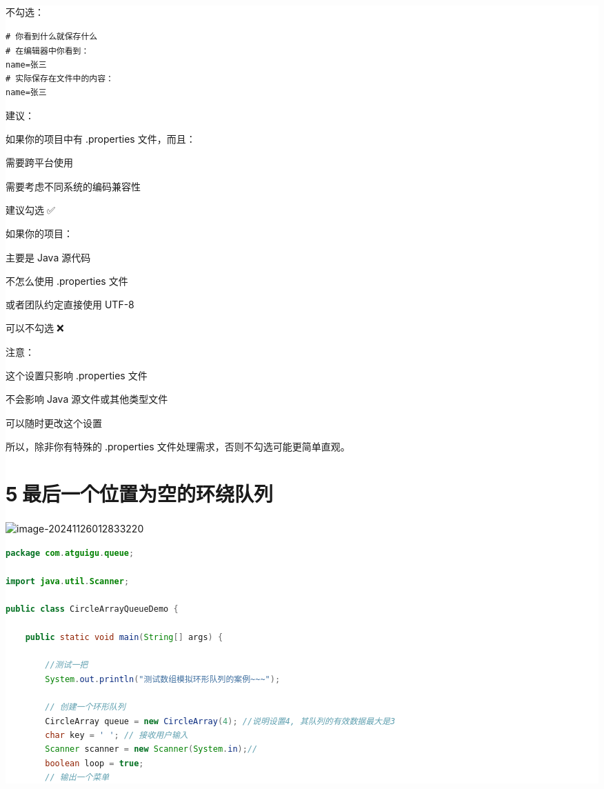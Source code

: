 

不勾选：

~~~
# 你看到什么就保存什么
# 在编辑器中你看到：
name=张三
# 实际保存在文件中的内容：
name=张三
~~~



建议：

如果你的项目中有 .properties 文件，而且：

需要跨平台使用

需要考虑不同系统的编码兼容性

建议勾选 ✅



如果你的项目：

主要是 Java 源代码

不怎么使用 .properties 文件

或者团队约定直接使用 UTF-8

可以不勾选 ❌



注意：

这个设置只影响 .properties 文件

不会影响 Java 源文件或其他类型文件

可以随时更改这个设置

所以，除非你有特殊的 .properties 文件处理需求，否则不勾选可能更简单直观。





# 5 最后一个位置为空的环绕队列



![image-20241126012833220](https://imgs.vrchat.vip/img/image-20241126012833220.png)



~~~java
package com.atguigu.queue;

import java.util.Scanner;

public class CircleArrayQueueDemo {

	public static void main(String[] args) {

		//测试一把
		System.out.println("测试数组模拟环形队列的案例~~~");

		// 创建一个环形队列
		CircleArray queue = new CircleArray(4); //说明设置4, 其队列的有效数据最大是3
		char key = ' '; // 接收用户输入
		Scanner scanner = new Scanner(System.in);//
		boolean loop = true;
		// 输出一个菜单
~~~